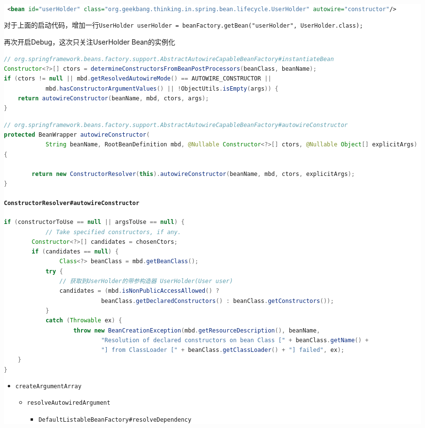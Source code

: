 ```xml
 <bean id="userHolder" class="org.geekbang.thinking.in.spring.bean.lifecycle.UserHolder" autowire="constructor"/>
```

对于上面的启动代码，增加一行`UserHolder userHolder = beanFactory.getBean("userHolder", UserHolder.class);`

再次开启Debug，这次只关注UserHolder Bean的实例化

```java
// org.springframework.beans.factory.support.AbstractAutowireCapableBeanFactory#instantiateBean
Constructor<?>[] ctors = determineConstructorsFromBeanPostProcessors(beanClass, beanName);
if (ctors != null || mbd.getResolvedAutowireMode() == AUTOWIRE_CONSTRUCTOR ||
			mbd.hasConstructorArgumentValues() || !ObjectUtils.isEmpty(args)) {
	return autowireConstructor(beanName, mbd, ctors, args);
}
```

```java
// org.springframework.beans.factory.support.AbstractAutowireCapableBeanFactory#autowireConstructor
protected BeanWrapper autowireConstructor(
			String beanName, RootBeanDefinition mbd, @Nullable Constructor<?>[] ctors, @Nullable Object[] explicitArgs) {

		return new ConstructorResolver(this).autowireConstructor(beanName, mbd, ctors, explicitArgs);
}
```

#### `ConstructorResolver#autowireConstructor`

```java
if (constructorToUse == null || argsToUse == null) {
			// Take specified constructors, if any.
		Constructor<?>[] candidates = chosenCtors;
		if (candidates == null) {
				Class<?> beanClass = mbd.getBeanClass();
			try {
                // 获取到UserHolder的带参构造器 UserHolder(User user)
				candidates = (mbd.isNonPublicAccessAllowed() ?
							beanClass.getDeclaredConstructors() : beanClass.getConstructors());
			}
			catch (Throwable ex) {
					throw new BeanCreationException(mbd.getResourceDescription(), beanName,
							"Resolution of declared constructors on bean Class [" + beanClass.getName() +
							"] from ClassLoader [" + beanClass.getClassLoader() + "] failed", ex);
	}
}
```

+ `createArgumentArray`

  + `resolveAutowiredArgument`

    + `DefaultListableBeanFactory#resolveDependency`
